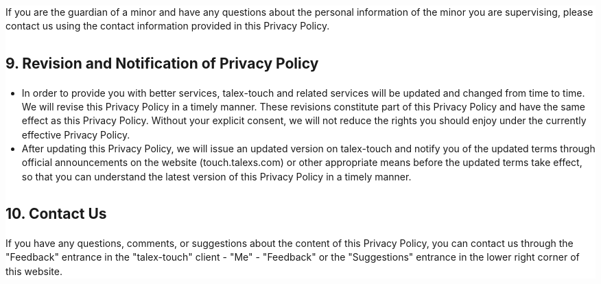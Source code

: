 If you are the guardian of a minor and have any questions about the personal information of the minor you are supervising, please contact us using the contact information provided in this Privacy Policy.

## 9. Revision and Notification of Privacy Policy

- In order to provide you with better services, talex-touch and related services will be updated and changed from time to time. We will revise this Privacy Policy in a timely manner. These revisions constitute part of this Privacy Policy and have the same effect as this Privacy Policy. Without your explicit consent, we will not reduce the rights you should enjoy under the currently effective Privacy Policy.
- After updating this Privacy Policy, we will issue an updated version on talex-touch and notify you of the updated terms through official announcements on the website (touch.talexs.com) or other appropriate means before the updated terms take effect, so that you can understand the latest version of this Privacy Policy in a timely manner.

## 10. Contact Us

If you have any questions, comments, or suggestions about the content of this Privacy Policy, you can contact us through the "Feedback" entrance in the "talex-touch" client - "Me" - "Feedback" or the "Suggestions" entrance in the lower right corner of this website.
